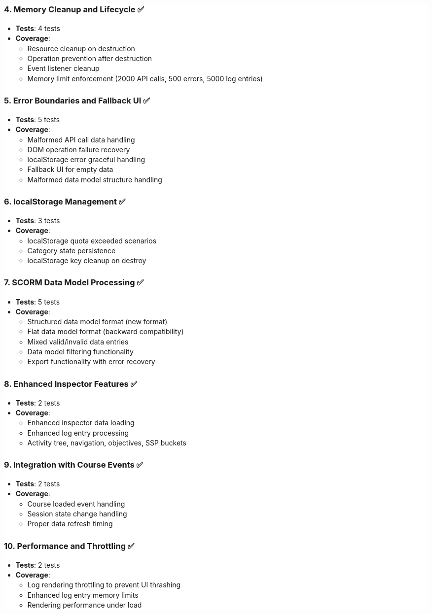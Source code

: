 ### 4. Memory Cleanup and Lifecycle ✅
- **Tests**: 4 tests
- **Coverage**:
  - Resource cleanup on destruction
  - Operation prevention after destruction
  - Event listener cleanup
  - Memory limit enforcement (2000 API calls, 500 errors, 5000 log entries)

### 5. Error Boundaries and Fallback UI ✅
- **Tests**: 5 tests
- **Coverage**:
  - Malformed API call data handling
  - DOM operation failure recovery
  - localStorage error graceful handling
  - Fallback UI for empty data
  - Malformed data model structure handling

### 6. localStorage Management ✅
- **Tests**: 3 tests
- **Coverage**:
  - localStorage quota exceeded scenarios
  - Category state persistence
  - localStorage key cleanup on destroy

### 7. SCORM Data Model Processing ✅
- **Tests**: 5 tests
- **Coverage**:
  - Structured data model format (new format)
  - Flat data model format (backward compatibility)
  - Mixed valid/invalid data entries
  - Data model filtering functionality
  - Export functionality with error recovery

### 8. Enhanced Inspector Features ✅
- **Tests**: 2 tests
- **Coverage**:
  - Enhanced inspector data loading
  - Enhanced log entry processing
  - Activity tree, navigation, objectives, SSP buckets

### 9. Integration with Course Events ✅
- **Tests**: 2 tests
- **Coverage**:
  - Course loaded event handling
  - Session state change handling
  - Proper data refresh timing

### 10. Performance and Throttling ✅
- **Tests**: 2 tests
- **Coverage**:
  - Log rendering throttling to prevent UI thrashing
  - Enhanced log entry memory limits
  - Rendering performance under load
